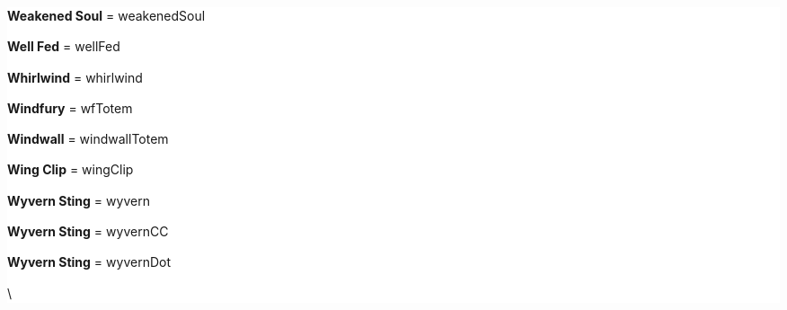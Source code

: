 __Weakened Soul__ = weakenedSoul

__Well Fed__ = wellFed

__Whirlwind__ = whirlwind

__Windfury__ = wfTotem

__Windwall__ = windwallTotem

__Wing Clip__ = wingClip

__Wyvern Sting__ = wyvern

__Wyvern Sting__ = wyvernCC

__Wyvern Sting__ = wyvernDot

\


